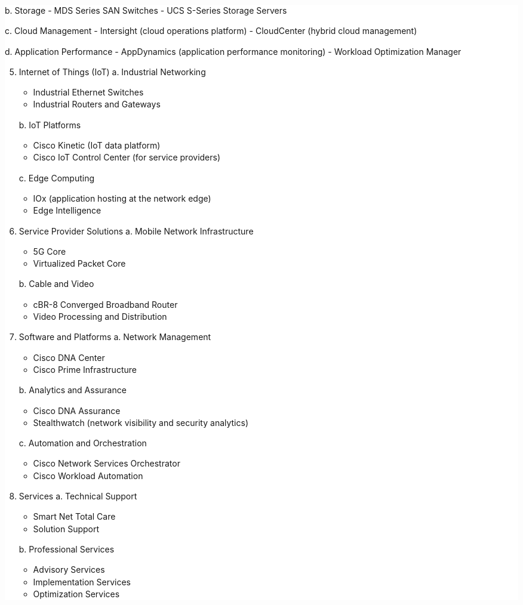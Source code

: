    b. Storage
      - MDS Series SAN Switches
      - UCS S-Series Storage Servers
   
   c. Cloud Management
      - Intersight (cloud operations platform)
      - CloudCenter (hybrid cloud management)
   
   d. Application Performance
      - AppDynamics (application performance monitoring)
      - Workload Optimization Manager

5. Internet of Things (IoT)
   a. Industrial Networking
      - Industrial Ethernet Switches
      - Industrial Routers and Gateways
   
   b. IoT Platforms
      - Cisco Kinetic (IoT data platform)
      - Cisco IoT Control Center (for service providers)
   
   c. Edge Computing
      - IOx (application hosting at the network edge)
      - Edge Intelligence

6. Service Provider Solutions
   a. Mobile Network Infrastructure
      - 5G Core
      - Virtualized Packet Core
   
   b. Cable and Video
      - cBR-8 Converged Broadband Router
      - Video Processing and Distribution

7. Software and Platforms
   a. Network Management
      - Cisco DNA Center
      - Cisco Prime Infrastructure
   
   b. Analytics and Assurance
      - Cisco DNA Assurance
      - Stealthwatch (network visibility and security analytics)
   
   c. Automation and Orchestration
      - Cisco Network Services Orchestrator
      - Cisco Workload Automation

8. Services
   a. Technical Support
      - Smart Net Total Care
      - Solution Support
   
   b. Professional Services
      - Advisory Services
      - Implementation Services
      - Optimization Services
   